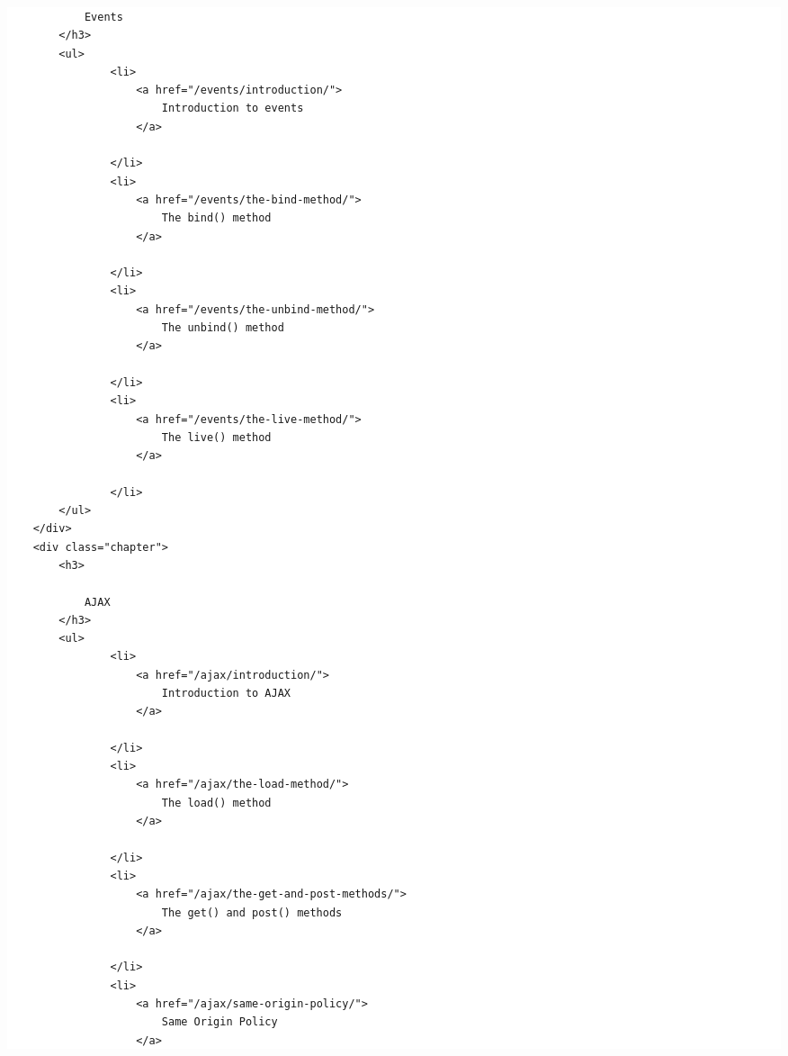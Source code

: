				Events
			</h3>
			<ul>
					<li>
						<a href="/events/introduction/">
							Introduction to events
						</a>

					</li>
					<li>
						<a href="/events/the-bind-method/">
							The bind() method
						</a>

					</li>
					<li>
						<a href="/events/the-unbind-method/">
							The unbind() method
						</a>

					</li>
					<li>
						<a href="/events/the-live-method/">
							The live() method
						</a>

					</li>
			</ul>
		</div>
		<div class="chapter">
			<h3>
				
				AJAX
			</h3>
			<ul>
					<li>
						<a href="/ajax/introduction/">
							Introduction to AJAX
						</a>

					</li>
					<li>
						<a href="/ajax/the-load-method/">
							The load() method
						</a>

					</li>
					<li>
						<a href="/ajax/the-get-and-post-methods/">
							The get() and post() methods
						</a>

					</li>
					<li>
						<a href="/ajax/same-origin-policy/">
							Same Origin Policy
						</a>
